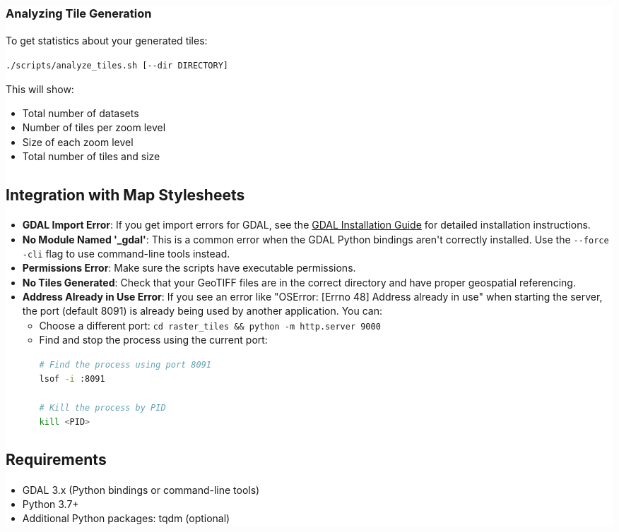 ### Analyzing Tile Generation

To get statistics about your generated tiles:

```bash
./scripts/analyze_tiles.sh [--dir DIRECTORY]
```

This will show:
- Total number of datasets
- Number of tiles per zoom level
- Size of each zoom level
- Total number of tiles and size

## Integration with Map Stylesheets

- **GDAL Import Error**: If you get import errors for GDAL, see the [GDAL Installation Guide](GDAL_INSTALL.md) for detailed installation instructions.
- **No Module Named '_gdal'**: This is a common error when the GDAL Python bindings aren't correctly installed. Use the `--force-cli` flag to use command-line tools instead.
- **Permissions Error**: Make sure the scripts have executable permissions.
- **No Tiles Generated**: Check that your GeoTIFF files are in the correct directory and have proper geospatial referencing.
- **Address Already in Use Error**: If you see an error like "OSError: [Errno 48] Address already in use" when starting the server, the port (default 8091) is already being used by another application. You can:
  - Choose a different port: `cd raster_tiles && python -m http.server 9000`
  - Find and stop the process using the current port:
    ```bash
    # Find the process using port 8091
    lsof -i :8091
    
    # Kill the process by PID
    kill <PID>
    ```

## Requirements

- GDAL 3.x (Python bindings or command-line tools)
- Python 3.7+
- Additional Python packages: tqdm (optional)

